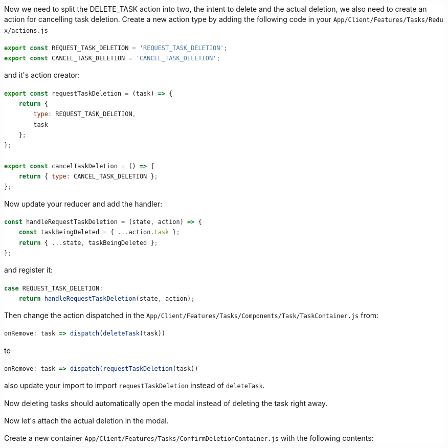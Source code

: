 Now we need to split the DELETE_TASK action into two, the intent to delete and the actual deletion, we also need to create an action for cancelling task deletion. Create a new action type by adding the following code in your `App/Client/Features/Tasks/Redux/actions.js`

```js
export const REQUEST_TASK_DELETION = 'REQUEST_TASK_DELETION';
export const CANCEL_TASK_DELETION = 'CANCEL_TASK_DELETION';
```

and it's action creator:

```js
export const requestTaskDeletion = (task) => {
    return {
        type: REQUEST_TASK_DELETION,
        task
    };
};

export const cancelTaskDeletion = () => {
    return { type: CANCEL_TASK_DELETION };
};
```

Now update your reducer and add the handler:

```js
const handleRequestTaskDeletion = (state, action) => {
    const taskBeingDeleted = { ...action.task };
    return { ...state, taskBeingDeleted };
};
```

and register it:

```js
case REQUEST_TASK_DELETION:
    return handleRequestTaskDeletion(state, action);
```

Then change the action dispatched in the `App/Client/Features/Tasks/Components/Task/TaskContainer.js` from:

```js
onRemove: task => dispatch(deleteTask(task))
```

to

```js
onRemove: task => dispatch(requestTaskDeletion(task))
```

also update your import to import `requestTaskDeletion` instead of `deleteTask`.

Now deleting tasks should automatically open the modal instead of deleting the task right away.

Now let's attach the actual deletion in the modal.

Create a new container `App/Client/Features/Tasks/ConfirmDeletionContainer.js` with the following contents:
